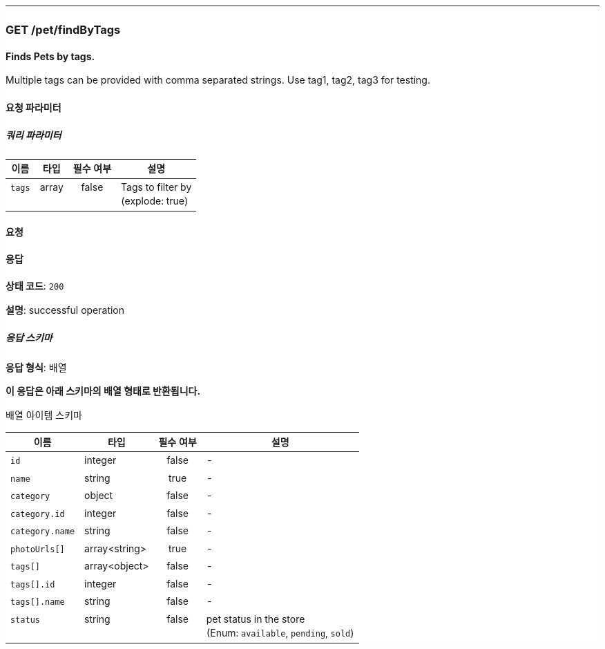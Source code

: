 

---

<h3 id='get-pet-findbytags'></h3>

### GET /pet/findByTags

**Finds Pets by tags.**

Multiple tags can be provided with comma separated strings. Use tag1, tag2, tag3 for testing.

#### 요청 파라미터


##### 쿼리 파라미터

| 이름 | 타입 | 필수 여부 | 설명 |
|------|------|:--------:|------|
| `tags` | array | false | Tags to filter by<br>(explode: true) |

#### 요청


#### 응답


**상태 코드**: `200`

**설명**: successful operation


##### 응답 스키마

**응답 형식**: 배열


**이 응답은 아래 스키마의 배열 형태로 반환됩니다.**

배열 아이템 스키마

| 이름 | 타입 | 필수 여부 | 설명 |
|------|------|:--------:|------|
| `id` | integer | false | \- |
| `name` | string | true | \- |
| `category` | object | false | \- |
| `category.id` | integer | false | \- |
| `category.name` | string | false | \- |
| `photoUrls[]` | array&lt;string&gt; | true | \- |
| `tags[]` | array&lt;object&gt; | false | \- |
| `tags[].id` | integer | false | \- |
| `tags[].name` | string | false | \- |
| `status` | string | false | pet status in the store<br>(Enum: `available`, `pending`, `sold`) |
